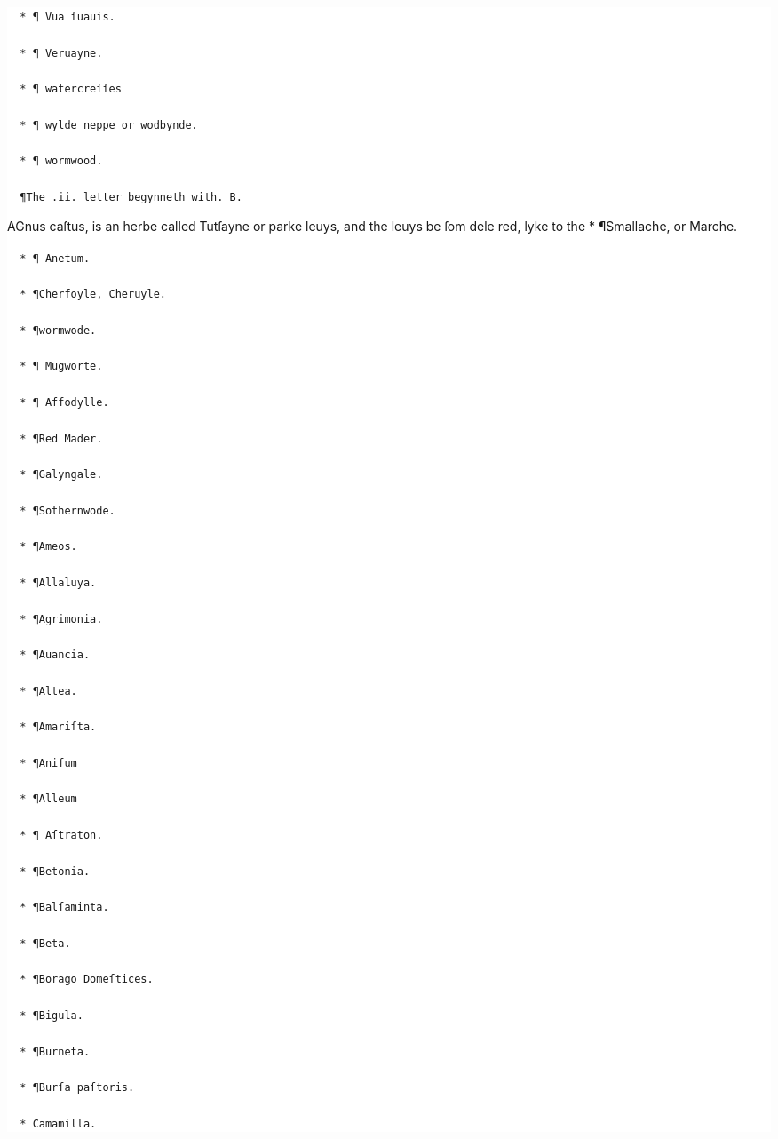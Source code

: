       * ¶ Vua ſuauis.

      * ¶ Veruayne.

      * ¶ watercreſſes

      * ¶ wylde neppe or wodbynde.

      * ¶ wormwood.

    _ ¶The .ii. letter begynneth with. B.
AGnus caſtus, is an herbe called Tutſayne or parke leuys, and the leuys be ſom dele red, lyke to the
      * ¶Smallache, or Marche.

      * ¶ Anetum.

      * ¶Cherfoyle, Cheruyle.

      * ¶wormwode.

      * ¶ Mugworte.

      * ¶ Affodylle.

      * ¶Red Mader.

      * ¶Galyngale.

      * ¶Sothernwode.

      * ¶Ameos.

      * ¶Allaluya.

      * ¶Agrimonia.

      * ¶Auancia.

      * ¶Altea.

      * ¶Amariſta.

      * ¶Aniſum

      * ¶Alleum

      * ¶ Aſtraton.

      * ¶Betonia.

      * ¶Balſaminta.

      * ¶Beta.

      * ¶Borago Domeſtices.

      * ¶Bigula.

      * ¶Burneta.

      * ¶Burſa paſtoris.

      * Camamilla.
